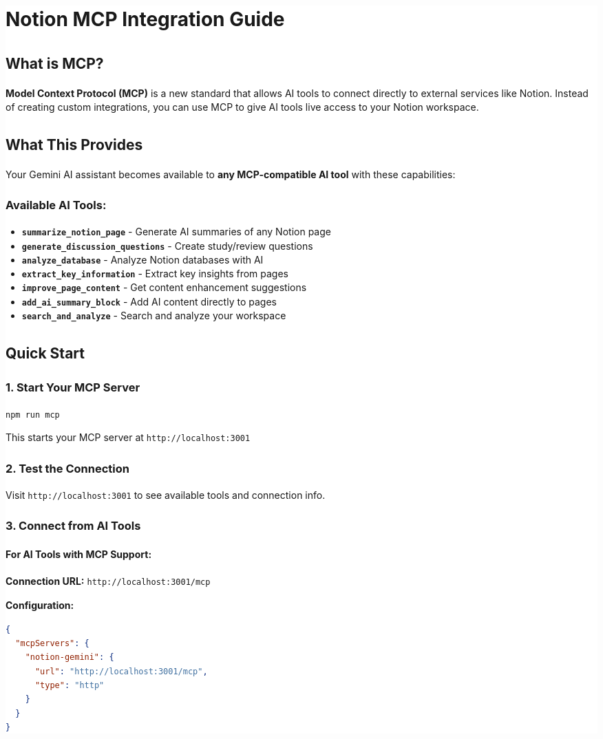 # Notion MCP Integration Guide

## What is MCP?

**Model Context Protocol (MCP)** is a new standard that allows AI tools to connect directly to external services like Notion. Instead of creating custom integrations, you can use MCP to give AI tools live access to your Notion workspace.

## What This Provides

Your Gemini AI assistant becomes available to **any MCP-compatible AI tool** with these capabilities:

### Available AI Tools:
- **`summarize_notion_page`** - Generate AI summaries of any Notion page
- **`generate_discussion_questions`** - Create study/review questions
- **`analyze_database`** - Analyze Notion databases with AI
- **`extract_key_information`** - Extract key insights from pages
- **`improve_page_content`** - Get content enhancement suggestions
- **`add_ai_summary_block`** - Add AI content directly to pages
- **`search_and_analyze`** - Search and analyze your workspace

## Quick Start

### 1. Start Your MCP Server
```bash
npm run mcp
```

This starts your MCP server at `http://localhost:3001`

### 2. Test the Connection
Visit `http://localhost:3001` to see available tools and connection info.

### 3. Connect from AI Tools

#### **For AI Tools with MCP Support:**

**Connection URL:** `http://localhost:3001/mcp`

**Configuration:**
```json
{
  "mcpServers": {
    "notion-gemini": {
      "url": "http://localhost:3001/mcp",
      "type": "http"
    }
  }
}
```
